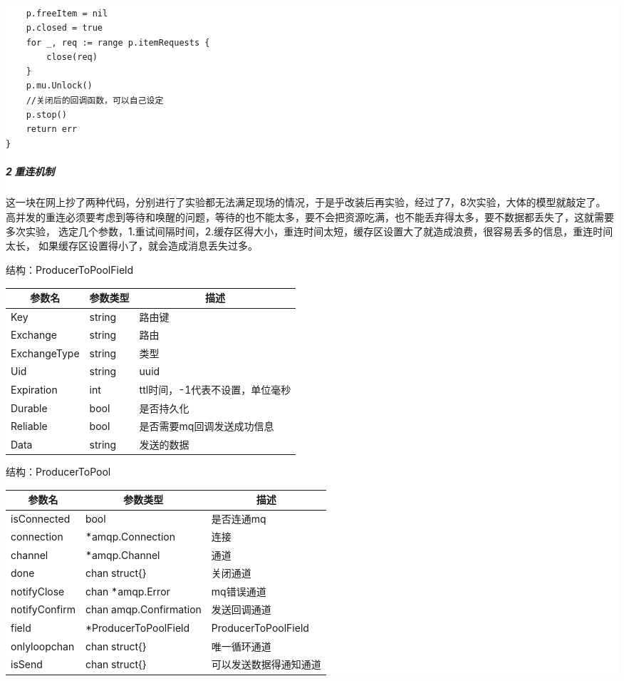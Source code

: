 ```
	p.freeItem = nil
	p.closed = true
	for _, req := range p.itemRequests {
		close(req)
	}
	p.mu.Unlock()
    //关闭后的回调函数，可以自己设定
	p.stop()
	return err
}
```

##### 2 重连机制

这一块在网上抄了两种代码，分别进行了实验都无法满足现场的情况，于是乎改装后再实验，经过了7，8次实验，大体的模型就敲定了。
高并发的重连必须要考虑到等待和唤醒的问题，等待的也不能太多，要不会把资源吃满，也不能丢弃得太多，要不数据都丢失了，这就需要多次实验，
选定几个参数，1.重试间隔时间，2.缓存区得大小，重连时间太短，缓存区设置大了就造成浪费，很容易丢多的信息，重连时间太长，
如果缓存区设置得小了，就会造成消息丢失过多。

结构：ProducerToPoolField

| 参数名        | 参数类型  | 描述 |
| ---          | ---     | --- | 
| Key    | string  | 路由键 |
| Exchange      | string  | 路由 |
| ExchangeType     | string  | 类型 |
| Uid   | string  | uuid |
| Expiration | int  | ttl时间，-1代表不设置，单位毫秒 |
| Durable          | bool  | 是否持久化 |
| Reliable          | bool  | 是否需要mq回调发送成功信息 |
| Data          | string  | 发送的数据 |

结构：ProducerToPool

| 参数名        | 参数类型  | 描述 |
| ---          | ---     | --- | 
| isConnected    | bool  | 是否连通mq |
| connection      | *amqp.Connection  | 连接 |
| channel     | *amqp.Channel  | 通道 |
| done   | chan struct{}  | 关闭通道 |
| notifyClose | chan *amqp.Error  | mq错误通道 |
| notifyConfirm          | chan amqp.Confirmation  | 发送回调通道 |
| field          | *ProducerToPoolField  | ProducerToPoolField |
| onlyloopchan          | chan struct{}  | 唯一循环通道 |
| isSend          | chan struct{}  | 可以发送数据得通知通道 |
